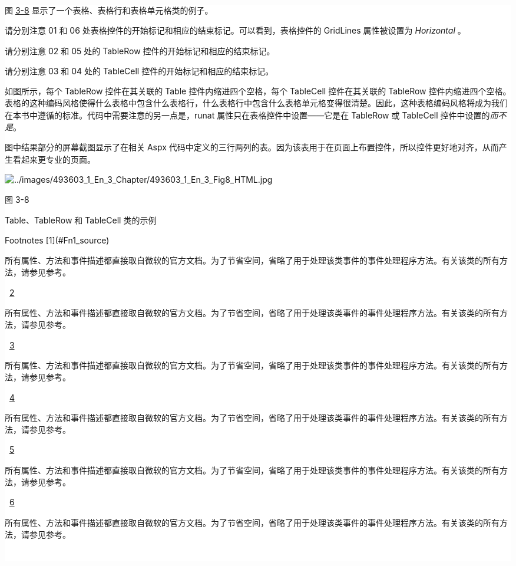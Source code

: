 图 [3-8](#Fig8) 显示了一个表格、表格行和表格单元格类的例子。

请分别注意 01 和 06 处表格控件的开始标记和相应的结束标记。可以看到，表格控件的 GridLines 属性被设置为 *Horizontal* 。

请分别注意 02 和 05 处的 TableRow 控件的开始标记和相应的结束标记。

请分别注意 03 和 04 处的 TableCell 控件的开始标记和相应的结束标记。

如图所示，每个 TableRow 控件在其关联的 Table 控件内缩进四个空格，每个 TableCell 控件在其关联的 TableRow 控件内缩进四个空格。表格的这种编码风格使得什么表格中包含什么表格行，什么表格行中包含什么表格单元格变得很清楚。因此，这种表格编码风格将成为我们在本书中遵循的标准。代码中需要注意的另一点是，runat 属性只在表格控件中设置——它是在 TableRow 或 TableCell 控件中设置的*而不是*。

图中结果部分的屏幕截图显示了在相关 Aspx 代码中定义的三行两列的表。因为该表用于在页面上布置控件，所以控件更好地对齐，从而产生看起来更专业的页面。

![../images/493603_1_En_3_Chapter/493603_1_En_3_Fig8_HTML.jpg](../images/493603_1_En_3_Chapter/493603_1_En_3_Fig8_HTML.jpg)

图 3-8

Table、TableRow 和 TableCell 类的示例

<aside aria-label="Footnotes" class="FootnoteSection" epub:type="footnotes">Footnotes [1](#Fn1_source)

所有属性、方法和事件描述都直接取自微软的官方文档。为了节省空间，省略了用于处理该类事件的事件处理程序方法。有关该类的所有方法，请参见参考。

  [2](#Fn2_source)

所有属性、方法和事件描述都直接取自微软的官方文档。为了节省空间，省略了用于处理该类事件的事件处理程序方法。有关该类的所有方法，请参见参考。

  [3](#Fn3_source)

所有属性、方法和事件描述都直接取自微软的官方文档。为了节省空间，省略了用于处理该类事件的事件处理程序方法。有关该类的所有方法，请参见参考。

  [4](#Fn4_source)

所有属性、方法和事件描述都直接取自微软的官方文档。为了节省空间，省略了用于处理该类事件的事件处理程序方法。有关该类的所有方法，请参见参考。

  [5](#Fn5_source)

所有属性、方法和事件描述都直接取自微软的官方文档。为了节省空间，省略了用于处理该类事件的事件处理程序方法。有关该类的所有方法，请参见参考。

  [6](#Fn6_source)

所有属性、方法和事件描述都直接取自微软的官方文档。为了节省空间，省略了用于处理该类事件的事件处理程序方法。有关该类的所有方法，请参见参考。

 </aside>